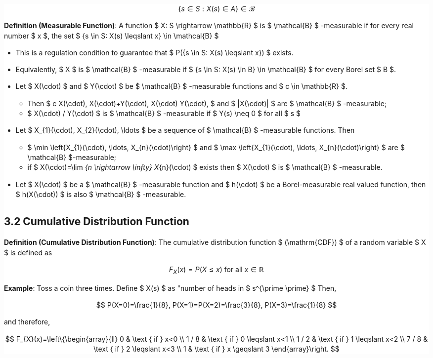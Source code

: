 $$
\{s \in S: X(s) \in A\} \in \mathcal{B}
$$

**Definition (Measurable Function)**: A function $ X: S \rightarrow \mathbb{R} $ is $ \mathcal{B} $ -measurable if for every real number $ x $, the set $ \{s \in S: X(s) \leqslant x\} \in \mathcal{B} $

- This is a regulation condition to guarantee that $ P(\{s \in S: X(s) \leqslant x\}) $ exists.
- Equivalently, $ X $ is $ \mathcal{B} $ -measurable if $ \{s \in S: X(s) \in B\} \in \mathcal{B} $ for every Borel set $ B $.

- Let $ X(\cdot) $ and $ Y(\cdot) $ be $ \mathcal{B} $ -measurable functions and $ c \in \mathbb{R} $. 
    - Then $ c X(\cdot), X(\cdot)+Y(\cdot), X(\cdot) Y(\cdot), $ and $ |X(\cdot)| $ are $ \mathcal{B} $ -measurable;
    - $ X(\cdot) / Y(\cdot) $ is $ \mathcal{B} $ -measurable if $ Y(s) \neq 0 $ for all $ s $
- Let $ X_{1}(\cdot), X_{2}(\cdot), \ldots $ be a sequence of $ \mathcal{B} $ -measurable functions. Then
    - $ \min \left\{X_{1}(\cdot), \ldots, X_{n}(\cdot)\right\} $ and $ \max \left\{X_{1}(\cdot), \ldots, X_{n}(\cdot)\right\} $ are
        $ \mathcal{B} $-measurable;
    - if $ X(\cdot)=\lim _{n \rightarrow \infty} X_{n}(\cdot) $ exists then $ X(\cdot) $ is $ \mathcal{B} $ -measurable.

- Let $ X(\cdot) $ be a $ \mathcal{B} $ -measurable function and $ h(\cdot) $ be a Borel-measurable real valued function, then $ h(X(\cdot)) $ is also $ \mathcal{B} $ -measurable.

## 3.2 Cumulative Distribution Function

**Definition (Cumulative Distribution Function)**: The cumulative distribution function $ (\mathrm{CDF}) $ of a random variable $ X $ is defined as

$$
F_{X}(x)=P(X \leqslant x) \text { for all } x \in \mathbb{R}
$$

**Example**: Toss a coin three times. Define $ X(s) $ as "number of heads in $ s^{\prime \prime} $ Then,

$$
P(X=0)=\frac{1}{8}, P(X=1)=P(X=2)=\frac{3}{8}, P(X=3)=\frac{1}{8}
$$

and therefore,

$$
F_{X}(x)=\left\{\begin{array}{ll}
0 & \text { if } x<0 \\
1 / 8 & \text { if } 0 \leqslant x<1 \\
1 / 2 & \text { if } 1 \leqslant x<2 \\
7 / 8 & \text { if } 2 \leqslant x<3 \\
1 & \text { if } x \geqslant 3
\end{array}\right.
$$

